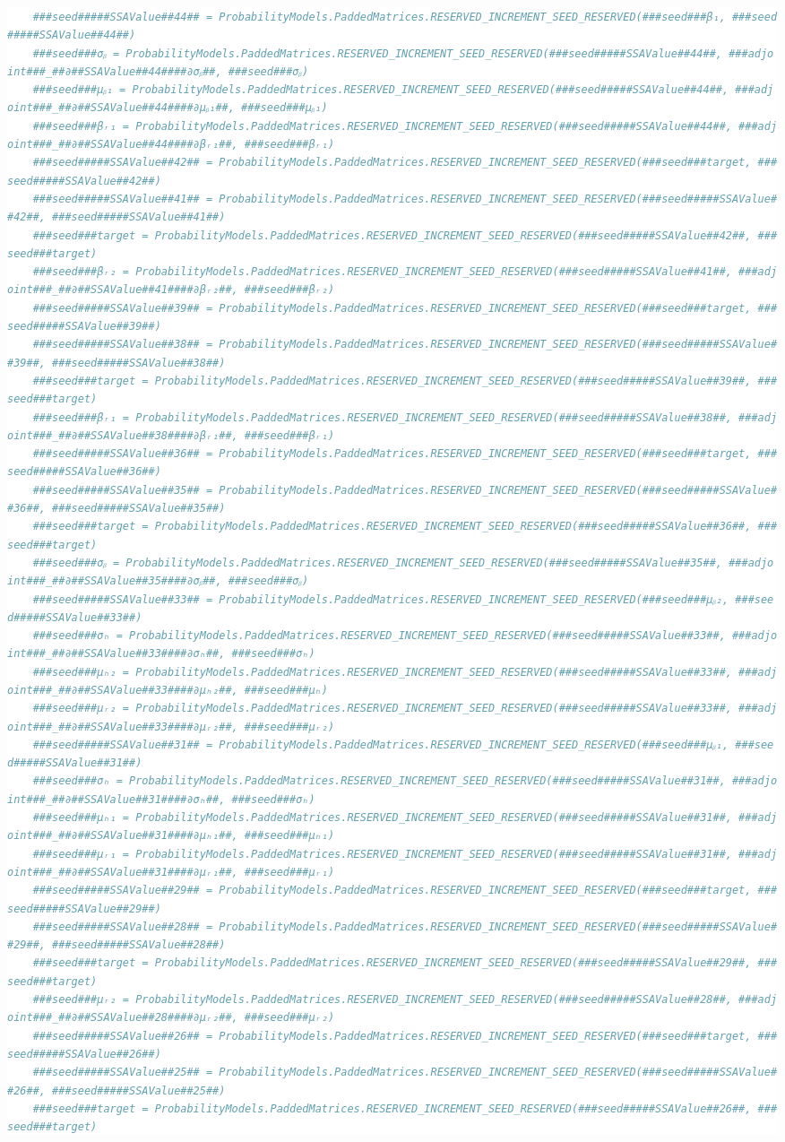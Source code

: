 ```julia
    ###seed#####SSAValue##44## = ProbabilityModels.PaddedMatrices.RESERVED_INCREMENT_SEED_RESERVED(###seed###β₁, ###seed#####SSAValue##44##)
    ###seed###σᵦ = ProbabilityModels.PaddedMatrices.RESERVED_INCREMENT_SEED_RESERVED(###seed#####SSAValue##44##, ###adjoint###_##∂##SSAValue##44####∂σᵦ##, ###seed###σᵦ)
    ###seed###μᵦ₁ = ProbabilityModels.PaddedMatrices.RESERVED_INCREMENT_SEED_RESERVED(###seed#####SSAValue##44##, ###adjoint###_##∂##SSAValue##44####∂μᵦ₁##, ###seed###μᵦ₁)
    ###seed###βᵣ₁ = ProbabilityModels.PaddedMatrices.RESERVED_INCREMENT_SEED_RESERVED(###seed#####SSAValue##44##, ###adjoint###_##∂##SSAValue##44####∂βᵣ₁##, ###seed###βᵣ₁)
    ###seed#####SSAValue##42## = ProbabilityModels.PaddedMatrices.RESERVED_INCREMENT_SEED_RESERVED(###seed###target, ###seed#####SSAValue##42##)
    ###seed#####SSAValue##41## = ProbabilityModels.PaddedMatrices.RESERVED_INCREMENT_SEED_RESERVED(###seed#####SSAValue##42##, ###seed#####SSAValue##41##)
    ###seed###target = ProbabilityModels.PaddedMatrices.RESERVED_INCREMENT_SEED_RESERVED(###seed#####SSAValue##42##, ###seed###target)
    ###seed###βᵣ₂ = ProbabilityModels.PaddedMatrices.RESERVED_INCREMENT_SEED_RESERVED(###seed#####SSAValue##41##, ###adjoint###_##∂##SSAValue##41####∂βᵣ₂##, ###seed###βᵣ₂)
    ###seed#####SSAValue##39## = ProbabilityModels.PaddedMatrices.RESERVED_INCREMENT_SEED_RESERVED(###seed###target, ###seed#####SSAValue##39##)
    ###seed#####SSAValue##38## = ProbabilityModels.PaddedMatrices.RESERVED_INCREMENT_SEED_RESERVED(###seed#####SSAValue##39##, ###seed#####SSAValue##38##)
    ###seed###target = ProbabilityModels.PaddedMatrices.RESERVED_INCREMENT_SEED_RESERVED(###seed#####SSAValue##39##, ###seed###target)
    ###seed###βᵣ₁ = ProbabilityModels.PaddedMatrices.RESERVED_INCREMENT_SEED_RESERVED(###seed#####SSAValue##38##, ###adjoint###_##∂##SSAValue##38####∂βᵣ₁##, ###seed###βᵣ₁)
    ###seed#####SSAValue##36## = ProbabilityModels.PaddedMatrices.RESERVED_INCREMENT_SEED_RESERVED(###seed###target, ###seed#####SSAValue##36##)
    ###seed#####SSAValue##35## = ProbabilityModels.PaddedMatrices.RESERVED_INCREMENT_SEED_RESERVED(###seed#####SSAValue##36##, ###seed#####SSAValue##35##)
    ###seed###target = ProbabilityModels.PaddedMatrices.RESERVED_INCREMENT_SEED_RESERVED(###seed#####SSAValue##36##, ###seed###target)
    ###seed###σᵦ = ProbabilityModels.PaddedMatrices.RESERVED_INCREMENT_SEED_RESERVED(###seed#####SSAValue##35##, ###adjoint###_##∂##SSAValue##35####∂σᵦ##, ###seed###σᵦ)
    ###seed#####SSAValue##33## = ProbabilityModels.PaddedMatrices.RESERVED_INCREMENT_SEED_RESERVED(###seed###μᵦ₂, ###seed#####SSAValue##33##)
    ###seed###σₕ = ProbabilityModels.PaddedMatrices.RESERVED_INCREMENT_SEED_RESERVED(###seed#####SSAValue##33##, ###adjoint###_##∂##SSAValue##33####∂σₕ##, ###seed###σₕ)
    ###seed###μₕ₂ = ProbabilityModels.PaddedMatrices.RESERVED_INCREMENT_SEED_RESERVED(###seed#####SSAValue##33##, ###adjoint###_##∂##SSAValue##33####∂μₕ₂##, ###seed###μₕ)
    ###seed###μᵣ₂ = ProbabilityModels.PaddedMatrices.RESERVED_INCREMENT_SEED_RESERVED(###seed#####SSAValue##33##, ###adjoint###_##∂##SSAValue##33####∂μᵣ₂##, ###seed###μᵣ₂)
    ###seed#####SSAValue##31## = ProbabilityModels.PaddedMatrices.RESERVED_INCREMENT_SEED_RESERVED(###seed###μᵦ₁, ###seed#####SSAValue##31##)
    ###seed###σₕ = ProbabilityModels.PaddedMatrices.RESERVED_INCREMENT_SEED_RESERVED(###seed#####SSAValue##31##, ###adjoint###_##∂##SSAValue##31####∂σₕ##, ###seed###σₕ)
    ###seed###μₕ₁ = ProbabilityModels.PaddedMatrices.RESERVED_INCREMENT_SEED_RESERVED(###seed#####SSAValue##31##, ###adjoint###_##∂##SSAValue##31####∂μₕ₁##, ###seed###μₕ₁)
    ###seed###μᵣ₁ = ProbabilityModels.PaddedMatrices.RESERVED_INCREMENT_SEED_RESERVED(###seed#####SSAValue##31##, ###adjoint###_##∂##SSAValue##31####∂μᵣ₁##, ###seed###μᵣ₁)
    ###seed#####SSAValue##29## = ProbabilityModels.PaddedMatrices.RESERVED_INCREMENT_SEED_RESERVED(###seed###target, ###seed#####SSAValue##29##)
    ###seed#####SSAValue##28## = ProbabilityModels.PaddedMatrices.RESERVED_INCREMENT_SEED_RESERVED(###seed#####SSAValue##29##, ###seed#####SSAValue##28##)
    ###seed###target = ProbabilityModels.PaddedMatrices.RESERVED_INCREMENT_SEED_RESERVED(###seed#####SSAValue##29##, ###seed###target)
    ###seed###μᵣ₂ = ProbabilityModels.PaddedMatrices.RESERVED_INCREMENT_SEED_RESERVED(###seed#####SSAValue##28##, ###adjoint###_##∂##SSAValue##28####∂μᵣ₂##, ###seed###μᵣ₂)
    ###seed#####SSAValue##26## = ProbabilityModels.PaddedMatrices.RESERVED_INCREMENT_SEED_RESERVED(###seed###target, ###seed#####SSAValue##26##)
    ###seed#####SSAValue##25## = ProbabilityModels.PaddedMatrices.RESERVED_INCREMENT_SEED_RESERVED(###seed#####SSAValue##26##, ###seed#####SSAValue##25##)
    ###seed###target = ProbabilityModels.PaddedMatrices.RESERVED_INCREMENT_SEED_RESERVED(###seed#####SSAValue##26##, ###seed###target)
```